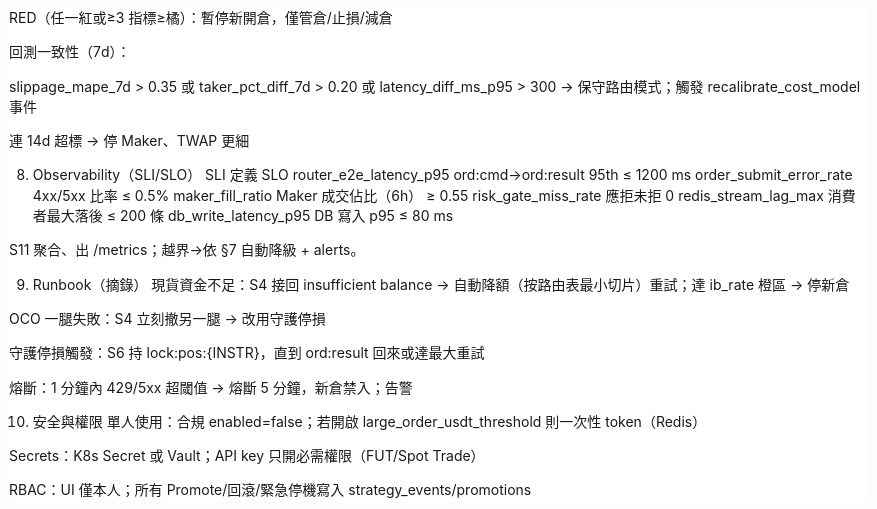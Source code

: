 
RED（任一紅或≥3 指標≥橘）：暫停新開倉，僅管倉/止損/減倉


回測一致性（7d）：


slippage_mape_7d > 0.35 或 taker_pct_diff_7d > 0.20 或 latency_diff_ms_p95 > 300
 → 保守路由模式；觸發 recalibrate_cost_model 事件


連 14d 超標 → 停 Maker、TWAP 更細



8. Observability（SLI/SLO）
SLI
定義
SLO
router_e2e_latency_p95
ord:cmd→ord:result 95th
≤ 1200 ms
order_submit_error_rate
4xx/5xx 比率
≤ 0.5%
maker_fill_ratio
Maker 成交佔比（6h）
≥ 0.55
risk_gate_miss_rate
應拒未拒
0
redis_stream_lag_max
消費者最大落後
≤ 200 條
db_write_latency_p95
DB 寫入 p95
≤ 80 ms

S11 聚合、出 /metrics；越界→依 §7 自動降級 + alerts。

9. Runbook（摘錄）
現貨資金不足：S4 接回 insufficient balance → 自動降額（按路由表最小切片）重試；達 ib_rate 橙區 → 停新倉


OCO 一腿失敗：S4 立刻撤另一腿 → 改用守護停損


守護停損觸發：S6 持 lock:pos:{INSTR}，直到 ord:result 回來或達最大重試


熔斷：1 分鐘內 429/5xx 超閾值 → 熔斷 5 分鐘，新倉禁入；告警



10. 安全與權限
單人使用：合規 enabled=false；若開啟 large_order_usdt_threshold 則一次性 token（Redis）


Secrets：K8s Secret 或 Vault；API key 只開必需權限（FUT/Spot Trade）


RBAC：UI 僅本人；所有 Promote/回滾/緊急停機寫入 strategy_events/promotions
